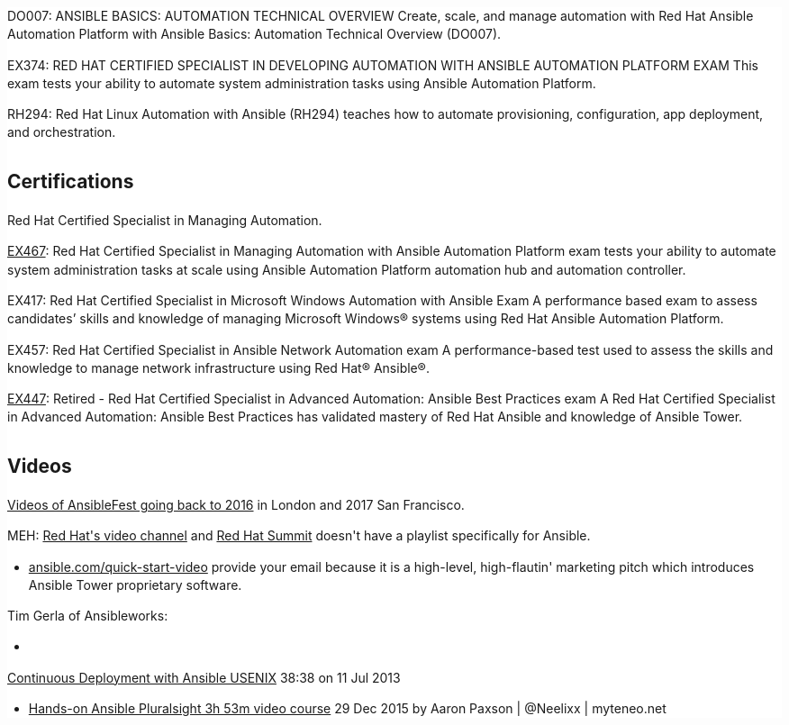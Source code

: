 DO007: ANSIBLE BASICS: AUTOMATION TECHNICAL OVERVIEW
Create, scale, and manage automation with Red Hat Ansible Automation Platform with Ansible Basics: Automation Technical Overview (DO007).

EX374: RED HAT CERTIFIED SPECIALIST IN DEVELOPING AUTOMATION WITH ANSIBLE AUTOMATION PLATFORM EXAM
This exam tests your ability to automate system administration tasks using Ansible Automation Platform.

RH294: Red Hat Linux Automation with Ansible (RH294) teaches how to automate provisioning, configuration, app deployment, and orchestration.

## Certifications

Red Hat Certified Specialist in Managing Automation.

<a target="_blank" href="https://www.redhat.com/en/services/training/ex467-red-hat-certified-specialist-managing-automation-ansible-automation-platform-exam">EX467</a>: Red Hat Certified Specialist in Managing Automation with Ansible Automation Platform exam
tests your ability to automate system administration tasks at scale using Ansible Automation Platform automation hub and automation controller.

EX417: Red Hat Certified Specialist in Microsoft Windows Automation with Ansible Exam
A performance based exam to assess candidates’ skills and knowledge of managing Microsoft Windows® systems using Red Hat Ansible Automation Platform.

EX457: Red Hat Certified Specialist in Ansible Network Automation exam
A performance-based test used to assess the skills and knowledge to manage network infrastructure using Red Hat® Ansible®.

<a target="_blank" href="https://www.redhat.com/en/services/training/ex447-red-hat-certified-specialist-advanced-automation-ansible-best-practices-exam">EX447</a>: Retired - Red Hat Certified Specialist in Advanced Automation: Ansible Best Practices exam
A Red Hat Certified Specialist in Advanced Automation: Ansible Best Practices has validated mastery of Red Hat Ansible and knowledge of Ansible Tower.

## Videos #

<a target="_blank" href="https://www.ansible.com/resources/videos/ansiblefest">Videos of AnsibleFest going back to 2016</a> in London and 2017 San Francisco.

MEH: <a target="_blank" href="https://www.youtube.com/user/RedHatVideos/videos">Red Hat's video channel</a> and <a target="_blank" href="https://www.youtube.com/user/redhatsummit">Red Hat Summit</a> doesn't have a playlist specifically for Ansible.

* <a target="_blank" href="https://www.ansible.com/quick-start-video">
  ansible.com/quick-start-video</a> provide your email because it is a high-level, high-flautin' marketing pitch which
  introduces Ansible Tower proprietary software.

Tim Gerla of Ansibleworks:

   * <a target="_blank" href="https://www.youtube.com/watch?v=PDRdCqFp2sY">
   Continuous Deployment with Ansible USENIX</a> 38:38 on 11 Jul 2013

* <a target="_blank" href="https://app.pluralsight.com/library/courses/hands-on-ansible/table-of-contents">
   Hands-on Ansible Pluralsight 3h 53m video course</a> 29 Dec 2015
   by Aaron Paxson | @Neelixx | myteneo.net
